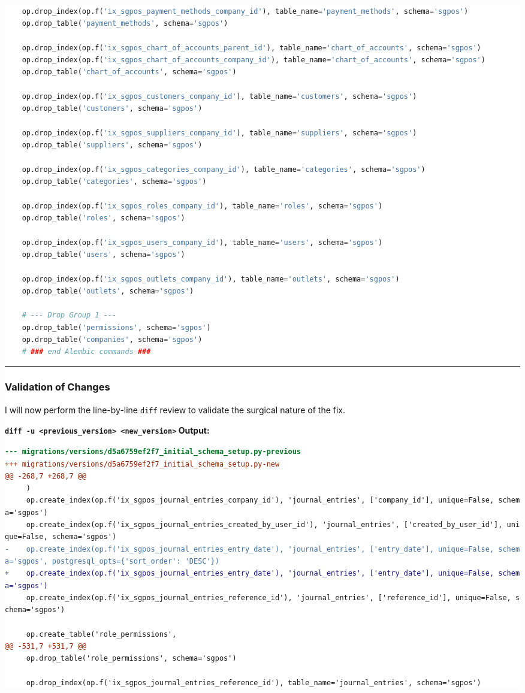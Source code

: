 ```python
    op.drop_index(op.f('ix_sgpos_payment_methods_company_id'), table_name='payment_methods', schema='sgpos')
    op.drop_table('payment_methods', schema='sgpos')

    op.drop_index(op.f('ix_sgpos_chart_of_accounts_parent_id'), table_name='chart_of_accounts', schema='sgpos')
    op.drop_index(op.f('ix_sgpos_chart_of_accounts_company_id'), table_name='chart_of_accounts', schema='sgpos')
    op.drop_table('chart_of_accounts', schema='sgpos')

    op.drop_index(op.f('ix_sgpos_customers_company_id'), table_name='customers', schema='sgpos')
    op.drop_table('customers', schema='sgpos')

    op.drop_index(op.f('ix_sgpos_suppliers_company_id'), table_name='suppliers', schema='sgpos')
    op.drop_table('suppliers', schema='sgpos')

    op.drop_index(op.f('ix_sgpos_categories_company_id'), table_name='categories', schema='sgpos')
    op.drop_table('categories', schema='sgpos')

    op.drop_index(op.f('ix_sgpos_roles_company_id'), table_name='roles', schema='sgpos')
    op.drop_table('roles', schema='sgpos')

    op.drop_index(op.f('ix_sgpos_users_company_id'), table_name='users', schema='sgpos')
    op.drop_table('users', schema='sgpos')

    op.drop_index(op.f('ix_sgpos_outlets_company_id'), table_name='outlets', schema='sgpos')
    op.drop_table('outlets', schema='sgpos')

    # --- Drop Group 1 ---
    op.drop_table('permissions', schema='sgpos')
    op.drop_table('companies', schema='sgpos')
    # ### end Alembic commands ###
```

---

### **Validation of Changes**

I will now perform the line-by-line `diff` review to validate the surgical nature of the fix.

**`diff -u <previous_version> <new_version>` Output:**

```diff
--- migrations/versions/d5a6759ef2f7_initial_schema_setup.py-previous
+++ migrations/versions/d5a6759ef2f7_initial_schema_setup.py-new
@@ -268,7 +268,7 @@
     )
     op.create_index(op.f('ix_sgpos_journal_entries_company_id'), 'journal_entries', ['company_id'], unique=False, schema='sgpos')
     op.create_index(op.f('ix_sgpos_journal_entries_created_by_user_id'), 'journal_entries', ['created_by_user_id'], unique=False, schema='sgpos')
-    op.create_index(op.f('ix_sgpos_journal_entries_entry_date'), 'journal_entries', ['entry_date'], unique=False, schema='sgpos', postgresql_opts={'sort_order': 'DESC'})
+    op.create_index(op.f('ix_sgpos_journal_entries_entry_date'), 'journal_entries', ['entry_date'], unique=False, schema='sgpos')
     op.create_index(op.f('ix_sgpos_journal_entries_reference_id'), 'journal_entries', ['reference_id'], unique=False, schema='sgpos')
 
     op.create_table('role_permissions',
@@ -531,7 +531,7 @@
     op.drop_table('role_permissions', schema='sgpos')
 
     op.drop_index(op.f('ix_sgpos_journal_entries_reference_id'), table_name='journal_entries', schema='sgpos')
```